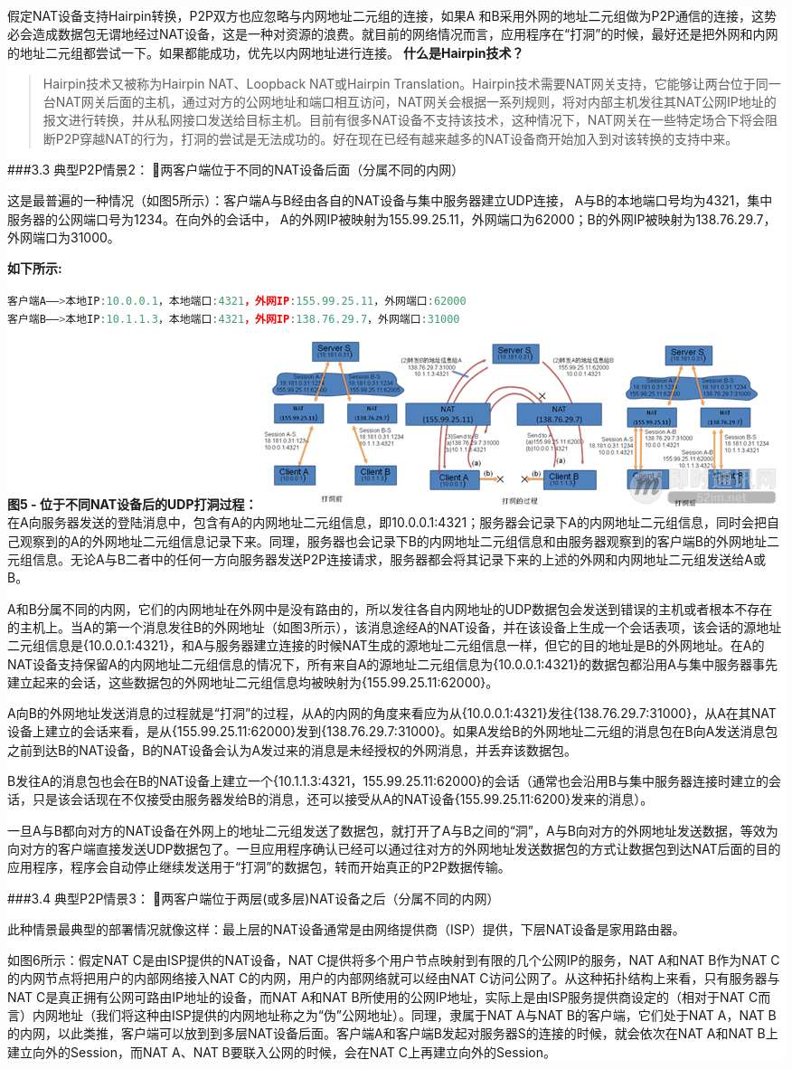 假定NAT设备支持Hairpin转换，P2P双方也应忽略与内网地址二元组的连接，如果A 和B采用外网的地址二元组做为P2P通信的连接，这势必会造成数据包无谓地经过NAT设备，这是一种对资源的浪费。就目前的网络情况而言，应用程序在“打洞”的时候，最好还是把外网和内网的地址二元组都尝试一下。如果都能成功，优先以内网地址进行连接。
**什么是Hairpin技术？**
>Hairpin技术又被称为Hairpin NAT、Loopback NAT或Hairpin Translation。Hairpin技术需要NAT网关支持，它能够让两台位于同一台NAT网关后面的主机，通过对方的公网地址和端口相互访问，NAT网关会根据一系列规则，将对内部主机发往其NAT公网IP地址的报文进行转换，并从私网接口发送给目标主机。目前有很多NAT设备不支持该技术，这种情况下，NAT网关在一些特定场合下将会阻断P2P穿越NAT的行为，打洞的尝试是无法成功的。好在现在已经有越来越多的NAT设备商开始加入到对该转换的支持中来。

###3.3 典型P2P情景2： 两客户端位于不同的NAT设备后面（分属不同的内网）

这是最普遍的一种情况（如图5所示）：客户端A与B经由各自的NAT设备与集中服务器建立UDP连接， A与B的本地端口号均为4321，集中服务器的公网端口号为1234。在向外的会话中， A的外网IP被映射为155.99.25.11，外网端口为62000；B的外网IP被映射为138.76.29.7，外网端口为31000。

**如下所示:**
```JavaScript
客户端A——>本地IP:10.0.0.1，本地端口:4321，外网IP:155.99.25.11，外网端口:62000
客户端B——>本地IP:10.1.1.3，本地端口:4321，外网IP:138.76.29.7，外网端口:31000
```

**图5 - 位于不同NAT设备后的UDP打洞过程：**
![位于不同NAT设备后的UDP打洞过程](img/webrtc_p2p_different_nat.png)
在A向服务器发送的登陆消息中，包含有A的内网地址二元组信息，即10.0.0.1:4321；服务器会记录下A的内网地址二元组信息，同时会把自己观察到的A的外网地址二元组信息记录下来。同理，服务器也会记录下B的内网地址二元组信息和由服务器观察到的客户端B的外网地址二元组信息。无论A与B二者中的任何一方向服务器发送P2P连接请求，服务器都会将其记录下来的上述的外网和内网地址二元组发送给A或B。

A和B分属不同的内网，它们的内网地址在外网中是没有路由的，所以发往各自内网地址的UDP数据包会发送到错误的主机或者根本不存在的主机上。当A的第一个消息发往B的外网地址（如图3所示），该消息途经A的NAT设备，并在该设备上生成一个会话表项，该会话的源地址二元组信息是{10.0.0.1:4321}，和A与服务器建立连接的时候NAT生成的源地址二元组信息一样，但它的目的地址是B的外网地址。在A的NAT设备支持保留A的内网地址二元组信息的情况下，所有来自A的源地址二元组信息为{10.0.0.1:4321}的数据包都沿用A与集中服务器事先建立起来的会话，这些数据包的外网地址二元组信息均被映射为{155.99.25.11:62000}。

A向B的外网地址发送消息的过程就是“打洞”的过程，从A的内网的角度来看应为从{10.0.0.1:4321}发往{138.76.29.7:31000}，从A在其NAT设备上建立的会话来看，是从{155.99.25.11:62000}发到{138.76.29.7:31000}。如果A发给B的外网地址二元组的消息包在B向A发送消息包之前到达B的NAT设备，B的NAT设备会认为A发过来的消息是未经授权的外网消息，并丢弃该数据包。

B发往A的消息包也会在B的NAT设备上建立一个{10.1.1.3:4321，155.99.25.11:62000}的会话（通常也会沿用B与集中服务器连接时建立的会话，只是该会话现在不仅接受由服务器发给B的消息，还可以接受从A的NAT设备{155.99.25.11:6200}发来的消息）。

一旦A与B都向对方的NAT设备在外网上的地址二元组发送了数据包，就打开了A与B之间的“洞”，A与B向对方的外网地址发送数据，等效为向对方的客户端直接发送UDP数据包了。一旦应用程序确认已经可以通过往对方的外网地址发送数据包的方式让数据包到达NAT后面的目的应用程序，程序会自动停止继续发送用于“打洞”的数据包，转而开始真正的P2P数据传输。

###3.4 典型P2P情景3： 两客户端位于两层(或多层)NAT设备之后（分属不同的内网）

此种情景最典型的部署情况就像这样：最上层的NAT设备通常是由网络提供商（ISP）提供，下层NAT设备是家用路由器。

如图6所示：假定NAT C是由ISP提供的NAT设备，NAT C提供将多个用户节点映射到有限的几个公网IP的服务，NAT A和NAT B作为NAT C的内网节点将把用户的内部网络接入NAT C的内网，用户的内部网络就可以经由NAT C访问公网了。从这种拓扑结构上来看，只有服务器与NAT C是真正拥有公网可路由IP地址的设备，而NAT A和NAT B所使用的公网IP地址，实际上是由ISP服务提供商设定的（相对于NAT C而言）内网地址（我们将这种由ISP提供的内网地址称之为“伪”公网地址）。同理，隶属于NAT A与NAT B的客户端，它们处于NAT A，NAT B的内网，以此类推，客户端可以放到到多层NAT设备后面。客户端A和客户端B发起对服务器S的连接的时候，就会依次在NAT A和NAT B上建立向外的Session，而NAT A、NAT B要联入公网的时候，会在NAT C上再建立向外的Session。
